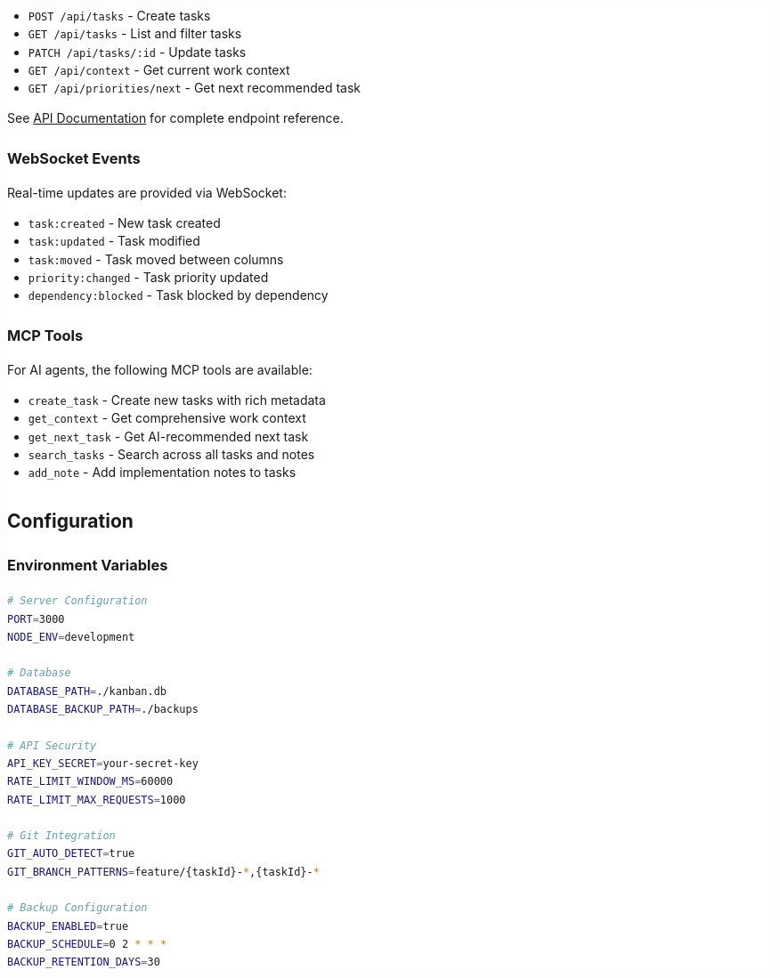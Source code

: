 - `POST /api/tasks` - Create tasks
- `GET /api/tasks` - List and filter tasks
- `PATCH /api/tasks/:id` - Update tasks
- `GET /api/context` - Get current work context
- `GET /api/priorities/next` - Get next recommended task

See [API Documentation](./docs/api/) for complete endpoint reference.

### WebSocket Events

Real-time updates are provided via WebSocket:

- `task:created` - New task created
- `task:updated` - Task modified
- `task:moved` - Task moved between columns
- `priority:changed` - Task priority updated
- `dependency:blocked` - Task blocked by dependency

### MCP Tools

For AI agents, the following MCP tools are available:

- `create_task` - Create new tasks with rich metadata
- `get_context` - Get comprehensive work context
- `get_next_task` - Get AI-recommended next task
- `search_tasks` - Search across all tasks and notes
- `add_note` - Add implementation notes to tasks

## Configuration

### Environment Variables

```bash
# Server Configuration
PORT=3000
NODE_ENV=development

# Database
DATABASE_PATH=./kanban.db
DATABASE_BACKUP_PATH=./backups

# API Security
API_KEY_SECRET=your-secret-key
RATE_LIMIT_WINDOW_MS=60000
RATE_LIMIT_MAX_REQUESTS=1000

# Git Integration
GIT_AUTO_DETECT=true
GIT_BRANCH_PATTERNS=feature/{taskId}-*,{taskId}-*

# Backup Configuration
BACKUP_ENABLED=true
BACKUP_SCHEDULE=0 2 * * *
BACKUP_RETENTION_DAYS=30
```
